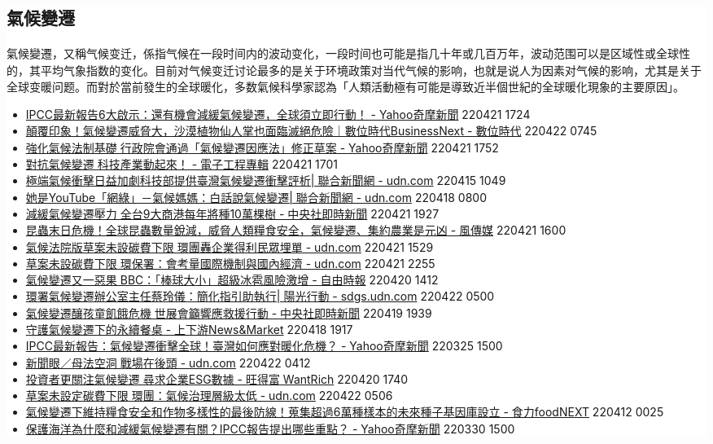 ## 氣候變遷

氣候變遷，又稱气候变迁，係指气候在一段时间内的波动变化，一段时间也可能是指几十年或几百万年，波动范围可以是区域性或全球性的，其平均气象指数的变化。目前对气候变迁讨论最多的是关于环境政策对当代气候的影响，也就是说人为因素对气候的影响，尤其是关于全球变暖问题。而對於當前發生的全球暖化，多数氣候科學家認為「人類活動極有可能是導致近半個世紀的全球暖化現象的主要原因」。
- [IPCC最新報告6大啟示：還有機會減緩氣候變遷，全球須立即行動！ - Yahoo奇摩新聞](https://tw.news.yahoo.com/ipcc%E6%9C%80%E6%96%B0%E5%A0%B1%E5%91%8A6%E5%A4%A7%E5%95%9F%E7%A4%BA-%E9%82%84%E6%9C%89%E6%A9%9F%E6%9C%83%E6%B8%9B%E7%B7%A9%E6%B0%A3%E5%80%99%E8%AE%8A%E9%81%B7-%E5%85%A8%E7%90%83%E9%A0%88%E7%AB%8B%E5%8D%B3%E8%A1%8C%E5%8B%95-092402435.html "IPCC最新報告6大啟示：還有機會減緩氣候變遷，全球須立即行動！ - Yahoo奇摩新聞") 220421 1724
- [顛覆印象！氣候變遷威脅大，沙漠植物仙人掌也面臨滅絕危險｜數位時代BusinessNext - 數位時代](https://www.bnext.com.tw/article/68615/-cactus-stinct- "顛覆印象！氣候變遷威脅大，沙漠植物仙人掌也面臨滅絕危險｜數位時代BusinessNext - 數位時代") 220422 0745
- [強化氣候法制基礎 行政院會通過「氣候變遷因應法」修正草案 - Yahoo奇摩新聞](https://tw.news.yahoo.com/%E5%BC%B7%E5%8C%96%E6%B0%A3%E5%80%99%E6%B3%95%E5%88%B6%E5%9F%BA%E7%A4%8E-%E8%A1%8C%E6%94%BF%E9%99%A2%E6%9C%83%E9%80%9A%E9%81%8E-%E6%B0%A3%E5%80%99%E8%AE%8A%E9%81%B7%E5%9B%A0%E6%87%89%E6%B3%95-%E4%BF%AE%E6%AD%A3%E8%8D%89%E6%A1%88-095254725.html "強化氣候法制基礎 行政院會通過「氣候變遷因應法」修正草案 - Yahoo奇摩新聞") 220421 1752
- [對抗氣候變遷 科技產業動起來！ - 電子工程專輯](https://www.eettaiwan.com/20220421nt01-the-tech-industry-adapts-to-climate-change/ "對抗氣候變遷 科技產業動起來！ - 電子工程專輯") 220421 1701
- [極端氣候衝擊日益加劇科技部提供臺灣氣候變遷衝擊評析| 聯合新聞網 - udn.com](https://udn.com/news/story/6871/6240912 "極端氣候衝擊日益加劇科技部提供臺灣氣候變遷衝擊評析| 聯合新聞網 - udn.com") 220415 1049
- [她是YouTube「網綠」－氣候媽媽：白話說氣候變遷| 聯合新聞網 - udn.com](https://udn.com/news/story/7314/6221662 "她是YouTube「網綠」－氣候媽媽：白話說氣候變遷| 聯合新聞網 - udn.com") 220418 0800
- [減緩氣候變遷壓力 全台9大商港每年將種10萬棵樹 - 中央社即時新聞](https://www.cna.com.tw/news/aloc/202204210376.aspx "減緩氣候變遷壓力 全台9大商港每年將種10萬棵樹 - 中央社即時新聞") 220421 1927
- [昆蟲末日危機！全球昆蟲數量銳減，威脅人類糧食安全，氣候變遷、集約農業是元凶 - 風傳媒](https://www.storm.mg/article/4298678 "昆蟲末日危機！全球昆蟲數量銳減，威脅人類糧食安全，氣候變遷、集約農業是元凶 - 風傳媒") 220421 1600
- [氣候法院版草案未設碳費下限 環團轟企業得利民眾埋單 - udn.com](https://udn.com/news/story/7266/6256471?from=udn-ch1_breaknews-1-0-news "氣候法院版草案未設碳費下限 環團轟企業得利民眾埋單 - udn.com") 220421 1529
- [草案未設碳費下限 環保署：會考量國際機制與國內經濟 - udn.com](https://udn.com/news/story/7314/6257534?from=udn-catebreaknews_ch2 "草案未設碳費下限 環保署：會考量國際機制與國內經濟 - udn.com") 220421 2255
- [氣候變遷又一惡果 BBC：「棒球大小」超級冰雹風險激增 - 自由時報](https://news.ltn.com.tw/news/world/breakingnews/3899077 "氣候變遷又一惡果 BBC：「棒球大小」超級冰雹風險激增 - 自由時報") 220420 1412
- [環署氣候變遷辦公室主任蔡玲儀：簡化指引助執行| 陽光行動 - sdgs.udn.com](https://sdgs.udn.com/sdgs/story/122809/6257748?from=udn-breaknews_ch1010 "環署氣候變遷辦公室主任蔡玲儀：簡化指引助執行| 陽光行動 - sdgs.udn.com") 220422 0500
- [氣候變遷釀孩童飢餓危機 世展會籲響應救援行動 - 中央社即時新聞](https://www.cna.com.tw/news/ahel/202204193002.aspx "氣候變遷釀孩童飢餓危機 世展會籲響應救援行動 - 中央社即時新聞") 220419 1939
- [守護氣候變遷下的永續餐桌 - 上下游News&Market](https://www.newsmarket.com.tw/blog/168233/ "守護氣候變遷下的永續餐桌 - 上下游News&Market") 220418 1917
- [IPCC最新報告：氣候變遷衝擊全球！臺灣如何應對暖化危機？ - Yahoo奇摩新聞](https://tw.news.yahoo.com/ipcc%E6%9C%80%E6%96%B0%E5%A0%B1%E5%91%8A-%E6%B0%A3%E5%80%99%E8%AE%8A%E9%81%B7%E8%A1%9D%E6%93%8A%E5%85%A8%E7%90%83-%E8%87%BA%E7%81%A3%E5%A6%82%E4%BD%95%E6%87%89%E5%B0%8D%E6%9A%96%E5%8C%96%E5%8D%B1%E6%A9%9F-085258447.html "IPCC最新報告：氣候變遷衝擊全球！臺灣如何應對暖化危機？ - Yahoo奇摩新聞") 220325 1500
- [新聞眼／母法空洞 戰場在後頭 - udn.com](https://udn.com/news/story/8965/6257725?from=udn-catelistnews_ch2 "新聞眼／母法空洞 戰場在後頭 - udn.com") 220422 0412
- [投資者更關注氣候變遷 尋求企業ESG數據 - 旺得富 WantRich](https://wantrich.chinatimes.com/news/20220420900730-420101 "投資者更關注氣候變遷 尋求企業ESG數據 - 旺得富 WantRich") 220420 1740
- [草案未設定碳費下限 環團：氣候治理層級太低 - udn.com](https://udn.com/news/story/8965/6257653?from=udn_ch2_menu_v2_main_cate "草案未設定碳費下限 環團：氣候治理層級太低 - udn.com") 220422 0506
- [氣候變遷下維持糧食安全和作物多樣性的最後防線！蒐集超過6萬種樣本的未來種子基因庫設立 - 食力foodNEXT](https://www.foodnext.net/science/technology/paper/5111691619 "氣候變遷下維持糧食安全和作物多樣性的最後防線！蒐集超過6萬種樣本的未來種子基因庫設立 - 食力foodNEXT") 220412 0025
- [保護海洋為什麼和減緩氣候變遷有關？IPCC報告提出哪些重點？ - Yahoo奇摩新聞](https://tw.news.yahoo.com/%E4%BF%9D%E8%AD%B7%E6%B5%B7%E6%B4%8B%E7%82%BA%E4%BB%80%E9%BA%BC%E5%92%8C%E6%B8%9B%E7%B7%A9%E6%B0%A3%E5%80%99%E8%AE%8A%E9%81%B7%E6%9C%89%E9%97%9C-ipcc%E5%A0%B1%E5%91%8A%E6%8F%90%E5%87%BA%E5%93%AA%E4%BA%9B%E9%87%8D%E9%BB%9E-070952051.html "保護海洋為什麼和減緩氣候變遷有關？IPCC報告提出哪些重點？ - Yahoo奇摩新聞") 220330 1500
